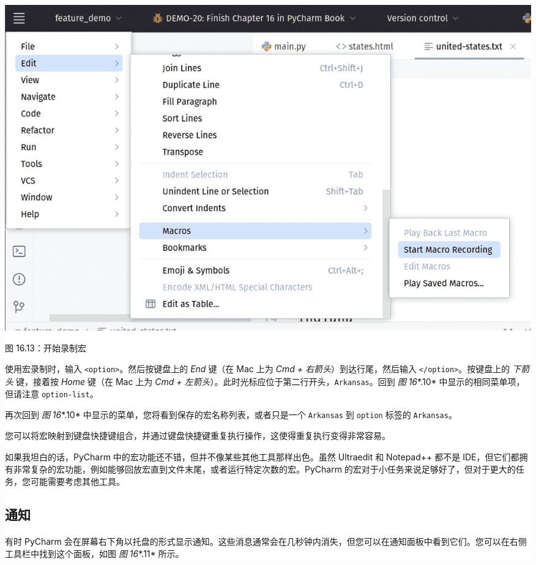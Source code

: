 ![图 16.13：开始录制你的宏](img/B19644_16_013.jpg)

图 16.13：开始录制宏

使用宏录制时，输入 `<option>`。然后按键盘上的 *End* 键（在 Mac 上为 *Cmd + 右箭头*）到达行尾，然后输入 `</option>`。按键盘上的 *下箭头* 键，接着按 *Home* 键（在 Mac 上为 *Cmd + 左箭头*）。此时光标应位于第二行开头，`Arkansas`。回到 *图 16**.10* 中显示的相同菜单项，但请注意 `option-list`。

再次回到 *图 16**.10* 中显示的菜单，您将看到保存的宏名称列表，或者只是一个 `Arkansas` 到 `option` 标签的 `Arkansas`。

您可以将宏映射到键盘快捷键组合，并通过键盘快捷键重复执行操作，这使得重复执行变得非常容易。

如果我坦白的话，PyCharm 中的宏功能还不错，但并不像某些其他工具那样出色。虽然 Ultraedit 和 Notepad++ 都不是 IDE，但它们都拥有非常复杂的宏功能，例如能够回放宏直到文件末尾，或者运行特定次数的宏。PyCharm 的宏对于小任务来说足够好了，但对于更大的任务，您可能需要考虑其他工具。

## 通知

有时 PyCharm 会在屏幕右下角以托盘的形式显示通知。这些消息通常会在几秒钟内消失，但您可以在通知面板中看到它们。您可以在右侧工具栏中找到这个面板，如图 *图 16**.11* 所示。

